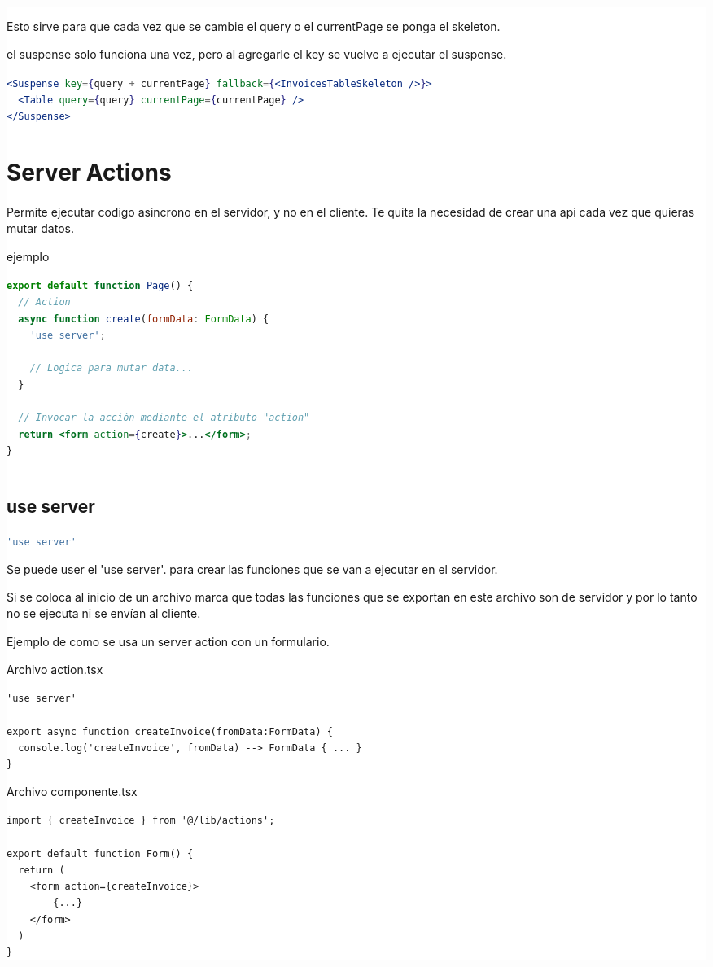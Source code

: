 
---
Esto sirve para que cada vez que se cambie el query o el currentPage se ponga el skeleton.

el suspense solo funciona una vez, pero al agregarle el key se vuelve a ejecutar el suspense.
```jsx
<Suspense key={query + currentPage} fallback={<InvoicesTableSkeleton />}>
  <Table query={query} currentPage={currentPage} />
</Suspense>
```


# Server Actions 

Permite ejecutar codigo asincrono en el servidor, y no en el cliente.
Te quita la necesidad de crear una api cada vez que quieras mutar datos.

ejemplo
```jsx
export default function Page() {
  // Action
  async function create(formData: FormData) {
    'use server';
 
    // Logica para mutar data...
  }
 
  // Invocar la acción mediante el atributo "action"
  return <form action={create}>...</form>;
}
```
---
## use server

```jsx
'use server'
```
Se puede user el 'use server'. para crear las funciones que se van a ejecutar en el servidor.

Si se coloca al inicio de un archivo marca que todas las funciones que se exportan en este archivo son de
servidor y por lo tanto no se ejecuta ni se envían al cliente.

Ejemplo de como se usa un server action con un formulario.

Archivo action.tsx
```tsx
'use server'

export async function createInvoice(fromData:FormData) {
  console.log('createInvoice', fromData) --> FormData { ... }
}
```

Archivo componente.tsx
```tsx
import { createInvoice } from '@/lib/actions';

export default function Form() {
  return (
    <form action={createInvoice}>
        {...}
    </form>
  )
}

```
